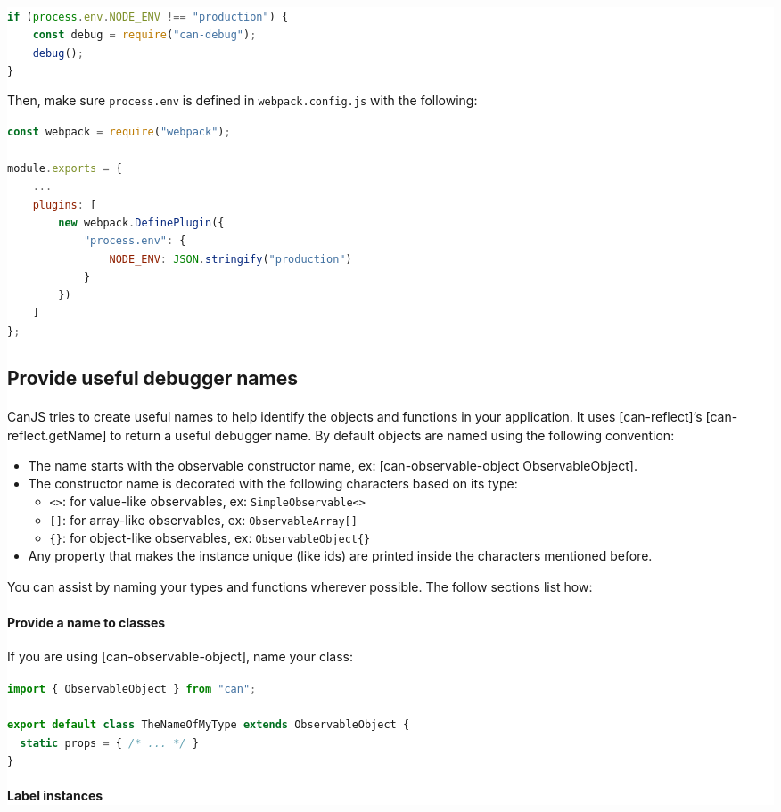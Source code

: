 ```js
if (process.env.NODE_ENV !== "production") {
    const debug = require("can-debug");
	debug();
}
```

Then, make sure `process.env` is defined in `webpack.config.js`
with the following:

```js
const webpack = require("webpack");

module.exports = {
    ...
    plugins: [
        new webpack.DefinePlugin({
            "process.env": {
                NODE_ENV: JSON.stringify("production")
            }
        })
    ]
};
```

## Provide useful debugger names

CanJS tries to create useful names to help identify the objects and
functions in your application. It uses [can-reflect]’s [can-reflect.getName]
to return a useful debugger name. By default objects are named using the following convention:

- The name starts with the observable constructor name, ex: [can-observable-object ObservableObject].
- The constructor name is decorated with the following characters based on its type:
  - `<>`: for value-like observables, ex: `SimpleObservable<>`
  - `[]`: for array-like observables, ex: `ObservableArray[]`
  - `{}`: for object-like observables, ex: `ObservableObject{}`
- Any property that makes the instance unique (like ids) are printed inside the characters mentioned before.

You can assist by naming your types and functions wherever possible. The follow sections list how:

#### Provide a name to classes

If you are using [can-observable-object], name your class:

```js
import { ObservableObject } from "can";

export default class TheNameOfMyType extends ObservableObject {
  static props = { /* ... */ }
}
```

#### Label instances
